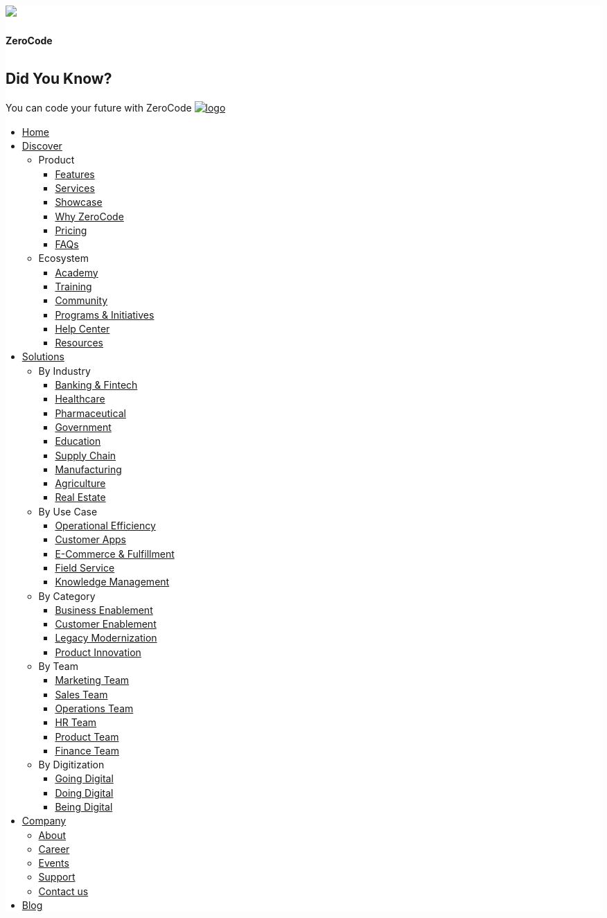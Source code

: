 ![](https://www.zeroco.de/assets/images/spinner_logo.png)
#### ZeroCode
## Did You Know?
You can code your future with ZeroCode
[ ![logo](https://www.zeroco.de/assets/images/logo.png) ](https://www.zeroco.de/</>)
  * [Home](https://www.zeroco.de/</>)
  * [Discover](https://www.zeroco.de/<discover.html>)
    * Product
      * [Features](https://www.zeroco.de/<features.html>)
      * [Services](https://www.zeroco.de/<services.html>)
      * [Showcase](https://www.zeroco.de/<showcase.html>)
      * [Why ZeroCode](https://www.zeroco.de/<why-zerocode.html>)
      * [Pricing](https://www.zeroco.de/<pricing.html>)
      * [FAQs](https://www.zeroco.de/<faqs.html>)
    * Ecosystem
      * [Academy](https://www.zeroco.de/<academy.html>)
      * [Training](https://www.zeroco.de/<training.html>)
      * [Community](https://www.zeroco.de/<community.html>)
      * [Programs & Initiatives](https://www.zeroco.de/<programs.html>)
      * [Help Center](https://www.zeroco.de/<help-center.html>)
      * [Resources](https://www.zeroco.de/<resources.html>)
  * [Solutions](https://www.zeroco.de/<solutions.html>)
    * By Industry
      * [Banking & Fintech](https://www.zeroco.de/<banking.html>)
      * [Healthcare](https://www.zeroco.de/<healthcare.html>)
      * [Pharmaceutical](https://www.zeroco.de/<pharma.html>)
      * [Government](https://www.zeroco.de/<government.html>)
      * [Education](https://www.zeroco.de/<education.html>)
      * [Supply Chain](https://www.zeroco.de/<supplychain.html>)
      * [Manufacturing](https://www.zeroco.de/<manufacturing.html>)
      * [Agriculture](https://www.zeroco.de/<agriculture.html>)
      * [Real Estate](https://www.zeroco.de/<realestate.html>)
    * By Use Case
      * [Operational Efficiency](https://www.zeroco.de/<opeff.html>)
      * [Customer Apps](https://www.zeroco.de/<custapps.html>)
      * [E-Commerce & Fulfillment](https://www.zeroco.de/<ecom.html>)
      * [Field Service](https://www.zeroco.de/<fieldservice.html>)
      * [Knowledge Management](https://www.zeroco.de/<knowledgemgmt.html>)
    * By Category
      * [Business Enablement](https://www.zeroco.de/<business.html>)
      * [Customer Enablement](https://www.zeroco.de/<customer.html>)
      * [Legacy Modernization](https://www.zeroco.de/<legacy.html>)
      * [Product Innovation](https://www.zeroco.de/<innovation.html>)
    * By Team
      * [Marketing Team](https://www.zeroco.de/<marketing-team.html>)
      * [Sales Team](https://www.zeroco.de/<sales-team.html>)
      * [Operations Team](https://www.zeroco.de/<ops-team.html>)
      * [HR Team](https://www.zeroco.de/<hr-team.html>)
      * [Product Team](https://www.zeroco.de/<product-team.html>)
      * [Finance Team](https://www.zeroco.de/<finance-team.html>)
    * By Digitization
      * [Going Digital](https://www.zeroco.de/<going-digital.html>)
      * [Doing Digital](https://www.zeroco.de/<doing-digital.html>)
      * [Being Digital](https://www.zeroco.de/<being-digital.html>)
  * [Company](https://www.zeroco.de/<about.html>)
    * [About](https://www.zeroco.de/<about.html>)
    * [Career](https://www.zeroco.de/<careers.html>)
    * [Events](https://www.zeroco.de/<events.html>)
    * [Support](https://www.zeroco.de/<support.html>)
    * [Contact us](https://www.zeroco.de/<contact.html>)
  * [Blog](https://www.zeroco.de/<blog.html>)
